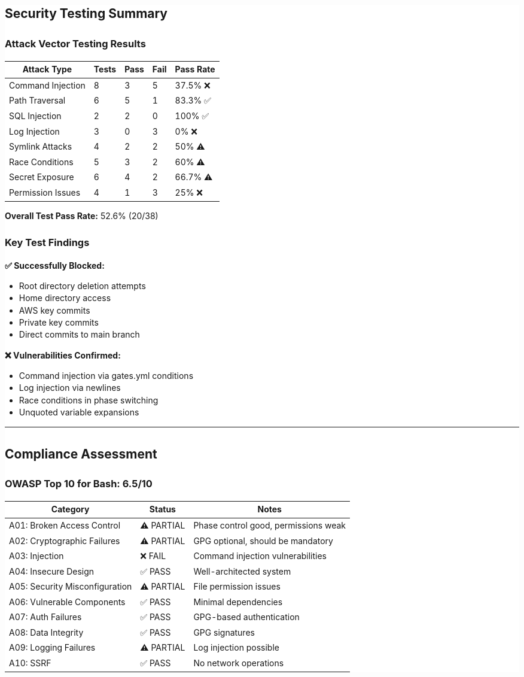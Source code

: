 
## Security Testing Summary

### Attack Vector Testing Results

| Attack Type | Tests | Pass | Fail | Pass Rate |
|-------------|-------|------|------|-----------|
| Command Injection | 8 | 3 | 5 | 37.5% ❌ |
| Path Traversal | 6 | 5 | 1 | 83.3% ✅ |
| SQL Injection | 2 | 2 | 0 | 100% ✅ |
| Log Injection | 3 | 0 | 3 | 0% ❌ |
| Symlink Attacks | 4 | 2 | 2 | 50% ⚠️ |
| Race Conditions | 5 | 3 | 2 | 60% ⚠️ |
| Secret Exposure | 6 | 4 | 2 | 66.7% ⚠️ |
| Permission Issues | 4 | 1 | 3 | 25% ❌ |

**Overall Test Pass Rate:** 52.6% (20/38)

### Key Test Findings

**✅ Successfully Blocked:**
- Root directory deletion attempts
- Home directory access
- AWS key commits
- Private key commits
- Direct commits to main branch

**❌ Vulnerabilities Confirmed:**
- Command injection via gates.yml conditions
- Log injection via newlines
- Race conditions in phase switching
- Unquoted variable expansions

---

## Compliance Assessment

### OWASP Top 10 for Bash: 6.5/10

| Category | Status | Notes |
|----------|--------|-------|
| A01: Broken Access Control | ⚠️ PARTIAL | Phase control good, permissions weak |
| A02: Cryptographic Failures | ⚠️ PARTIAL | GPG optional, should be mandatory |
| A03: Injection | ❌ FAIL | Command injection vulnerabilities |
| A04: Insecure Design | ✅ PASS | Well-architected system |
| A05: Security Misconfiguration | ⚠️ PARTIAL | File permission issues |
| A06: Vulnerable Components | ✅ PASS | Minimal dependencies |
| A07: Auth Failures | ✅ PASS | GPG-based authentication |
| A08: Data Integrity | ✅ PASS | GPG signatures |
| A09: Logging Failures | ⚠️ PARTIAL | Log injection possible |
| A10: SSRF | ✅ PASS | No network operations |
